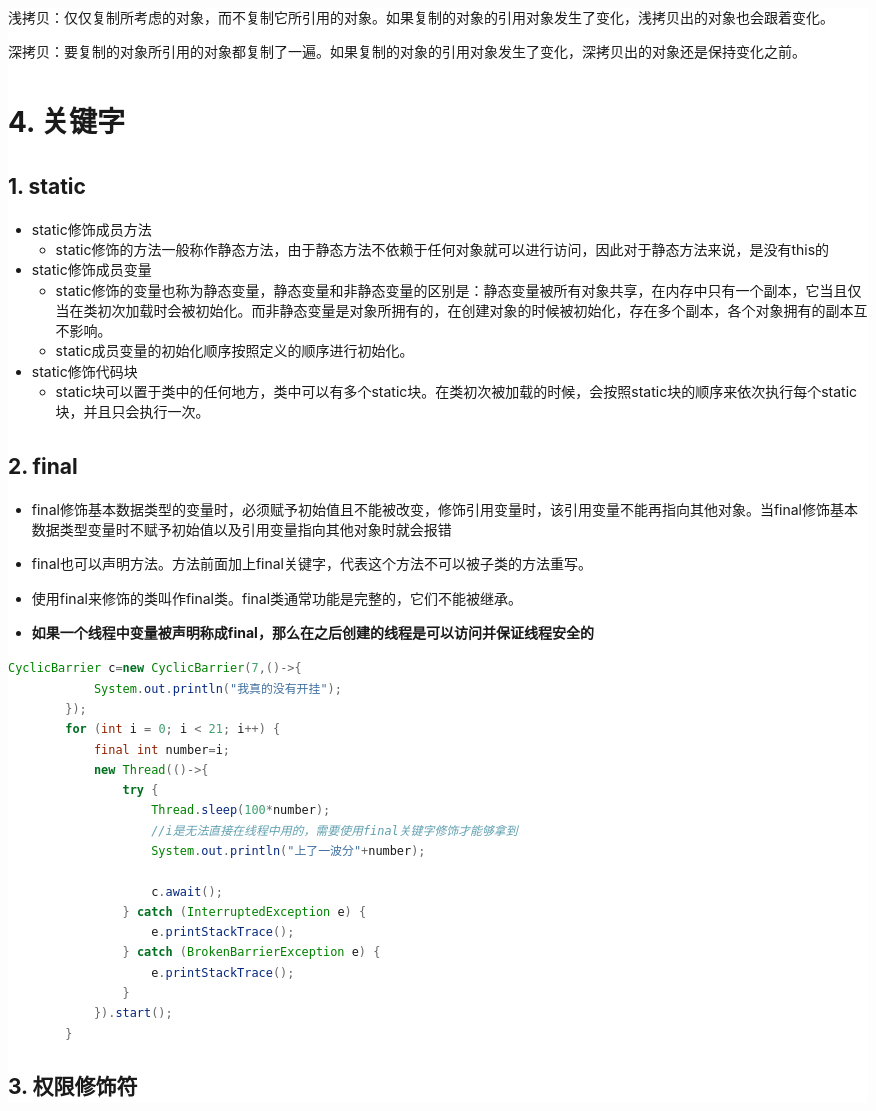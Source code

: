 浅拷贝：仅仅复制所考虑的对象，而不复制它所引用的对象。如果复制的对象的引用对象发生了变化，浅拷贝出的对象也会跟着变化。

深拷贝：要复制的对象所引用的对象都复制了一遍。如果复制的对象的引用对象发生了变化，深拷贝出的对象还是保持变化之前。



# 4. 关键字

## 1. static

* static修饰成员方法
  * static修饰的方法一般称作静态方法，由于静态方法不依赖于任何对象就可以进行访问，因此对于静态方法来说，是没有this的
* static修饰成员变量
  * static修饰的变量也称为静态变量，静态变量和非静态变量的区别是：静态变量被所有对象共享，在内存中只有一个副本，它当且仅当在类初次加载时会被初始化。而非静态变量是对象所拥有的，在创建对象的时候被初始化，存在多个副本，各个对象拥有的副本互不影响。
  * static成员变量的初始化顺序按照定义的顺序进行初始化。
* static修饰代码块
  * static块可以置于类中的任何地方，类中可以有多个static块。在类初次被加载的时候，会按照static块的顺序来依次执行每个static块，并且只会执行一次。

## 2. final

* final修饰基本数据类型的变量时，必须赋予初始值且不能被改变，修饰引用变量时，该引用变量不能再指向其他对象。当final修饰基本数据类型变量时不赋予初始值以及引用变量指向其他对象时就会报错

* final也可以声明方法。方法前面加上final关键字，代表这个方法不可以被子类的方法重写。
* 使用final来修饰的类叫作final类。final类通常功能是完整的，它们不能被继承。
* **如果一个线程中变量被声明称成final，那么在之后创建的线程是可以访问并保证线程安全的**

```java
CyclicBarrier c=new CyclicBarrier(7,()->{
            System.out.println("我真的没有开挂");
        });
        for (int i = 0; i < 21; i++) {
            final int number=i;
            new Thread(()->{
                try {
                    Thread.sleep(100*number);
                    //i是无法直接在线程中用的，需要使用final关键字修饰才能够拿到
                    System.out.println("上了一波分"+number);

                    c.await();
                } catch (InterruptedException e) {
                    e.printStackTrace();
                } catch (BrokenBarrierException e) {
                    e.printStackTrace();
                }
            }).start();
        }

```

## 3. 权限修饰符
